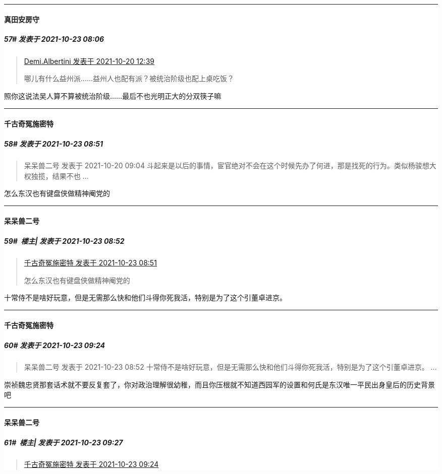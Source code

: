 
*****

####  真田安房守  
##### 57#       发表于 2021-10-23 08:06


<blockquote><a href="httphttps://bbs.saraba1st.com/2b/forum.php?mod=redirect&amp;goto=findpost&amp;pid=53204675&amp;ptid=2032692" target="_blank">Demi.Albertini 发表于 2021-10-20 12:39</a>

哪儿有什么益州派……益州人也配有派？被统治阶级也配上桌吃饭？</blockquote>
照你这说法吴人算不算被统治阶级……最后不也光明正大的分双筷子嘛


*****

####  千古奇冤施密特  
##### 58#       发表于 2021-10-23 08:51


<blockquote>呆呆兽二号 发表于 2021-10-20 09:04
斗起来是以后的事情，宦官绝对不会在这个时候先办了何进，那是找死的行为。类似杨骏想大权独揽，结果不也 ...</blockquote>
怎么东汉也有键盘侠做精神阉党的


*****

####  呆呆兽二号  
##### 59#         楼主| 发表于 2021-10-23 08:52


<blockquote><a href="httphttps://bbs.saraba1st.com/2b/forum.php?mod=redirect&amp;goto=findpost&amp;pid=53242962&amp;ptid=2032692" target="_blank">千古奇冤施密特 发表于 2021-10-23 08:51</a>

怎么东汉也有键盘侠做精神阉党的</blockquote>
十常侍不是啥好玩意，但是无需那么快和他们斗得你死我活，特别是为了这个引董卓进京。


*****

####  千古奇冤施密特  
##### 60#       发表于 2021-10-23 09:24


<blockquote>呆呆兽二号 发表于 2021-10-23 08:52
十常侍不是啥好玩意，但是无需那么快和他们斗得你死我活，特别是为了这个引董卓进京。 ...</blockquote>
崇祯魏忠贤那套话术就不要反复套了，你对政治理解很幼稚，而且你压根就不知道西园军的设置和何氏是东汉唯一平民出身皇后的历史背景吧




*****

####  呆呆兽二号  
##### 61#         楼主| 发表于 2021-10-23 09:27


<blockquote><a href="httphttps://bbs.saraba1st.com/2b/forum.php?mod=redirect&amp;goto=findpost&amp;pid=53243161&amp;ptid=2032692" target="_blank">千古奇冤施密特 发表于 2021-10-23 09:24</a>
